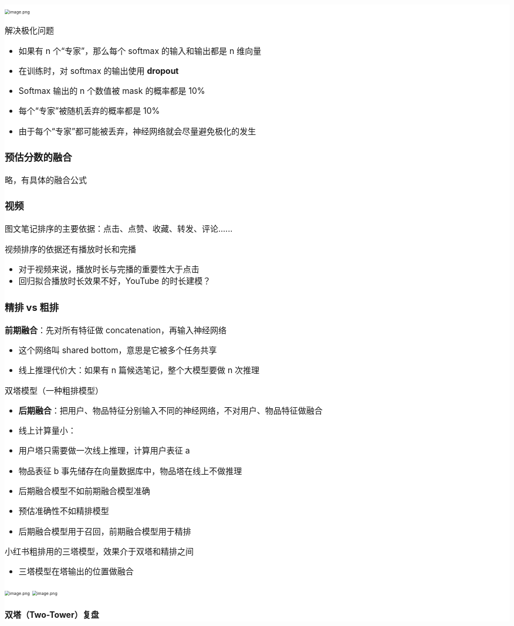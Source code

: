 <img src="https://cdn.nlark.com/yuque/0/2023/png/101969/1676618730710-ae5e53f7-23ed-443e-ad2d-cc3e8fa8d90b.png?x-oss-process=image%2Fformat%2Cwebp" alt="image.png" style="zoom:50%;" />

解决极化问题 

-  如果有 n 个“专家”，那么每个 softmax 的输入和输出都是 n 维向量 

-  在训练时，对 softmax 的输出使用 **dropout** 

-  Softmax 输出的 n 个数值被 mask 的概率都是 10% 

-  每个“专家”被随机丢弃的概率都是 10% 
  - 由于每个“专家”都可能被丢弃，神经网络就会尽量避免极化的发生

### 预估分数的融合

略，有具体的融合公式

### 视频

图文笔记排序的主要依据：点击、点赞、收藏、转发、评论...... 

视频排序的依据还有播放时长和完播 

- 对于视频来说，播放时长与完播的重要性大于点击
- 回归拟合播放时长效果不好，YouTube 的时长建模？

### 精排 vs 粗排

**前期融合**：先对所有特征做 concatenation，再输入神经网络 

- 这个网络叫 shared bottom，意思是它被多个任务共享

-  线上推理代价大：如果有 n 篇候选笔记，整个大模型要做 n 次推理 

双塔模型（一种粗排模型）

-  **后期融合**：把用户、物品特征分别输入不同的神经网络，不对用户、物品特征做融合 

-  线上计算量小： 

  - 用户塔只需要做一次线上推理，计算用户表征 a

  - 物品表征 b 事先储存在向量数据库中，物品塔在线上不做推理

-  后期融合模型不如前期融合模型准确 

  - 预估准确性不如精排模型

  - 后期融合模型用于召回，前期融合模型用于精排

小红书粗排用的三塔模型，效果介于双塔和精排之间

- 三塔模型在塔输出的位置做融合

<img src="https://cdn.nlark.com/yuque/0/2023/png/101969/1676618916372-f4b65f45-5835-4d74-aac4-3aa3bf9e90cb.png?x-oss-process=image%2Fformat%2Cwebp" alt="image.png" style="zoom:50%;" />

<img src="https://cdn.nlark.com/yuque/0/2023/png/101969/1676618928907-7798d9a8-8c26-4183-b07f-29d4334fc526.png?x-oss-process=image%2Fformat%2Cwebp" alt="image.png" style="zoom:50%;" />

#### 双塔（Two-Tower）复盘
